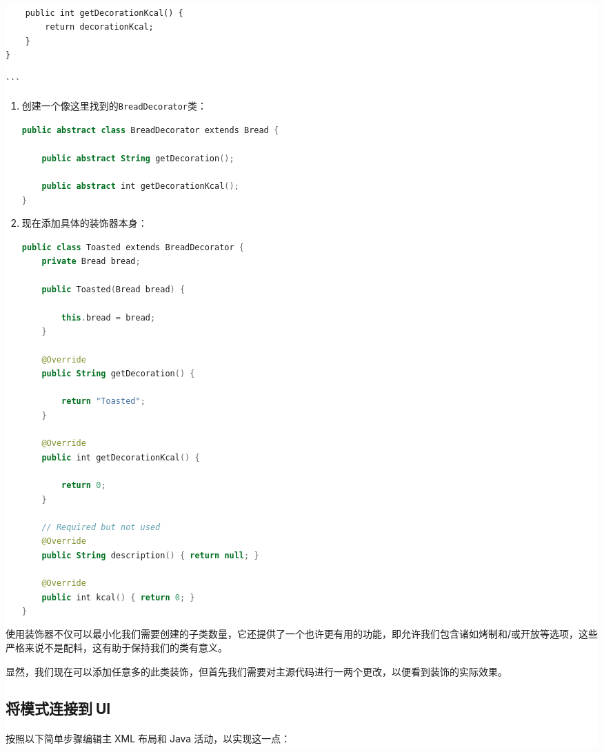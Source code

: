         public int getDecorationKcal() { 
            return decorationKcal; 
        } 
    } 

    ```

1.  创建一个像这里找到的`BreadDecorator`类：

    ```kt
    public abstract class BreadDecorator extends Bread { 

        public abstract String getDecoration(); 

        public abstract int getDecorationKcal(); 
    } 

    ```

1.  现在添加具体的装饰器本身：

    ```kt
    public class Toasted extends BreadDecorator { 
        private Bread bread; 

        public Toasted(Bread bread) { 

            this.bread = bread; 
        } 

        @Override 
        public String getDecoration() { 

            return "Toasted"; 
        } 

        @Override 
        public int getDecorationKcal() { 

            return 0; 
        } 

        // Required but not used 
        @Override 
        public String description() { return null; } 

        @Override 
        public int kcal() { return 0; } 
    } 

    ```

使用装饰器不仅可以最小化我们需要创建的子类数量，它还提供了一个也许更有用的功能，即允许我们包含诸如烤制和/或开放等选项，这些严格来说不是配料，这有助于保持我们的类有意义。

显然，我们现在可以添加任意多的此类装饰，但首先我们需要对主源代码进行一两个更改，以便看到装饰的实际效果。

## 将模式连接到 UI

按照以下简单步骤编辑主 XML 布局和 Java 活动，以实现这一点：

